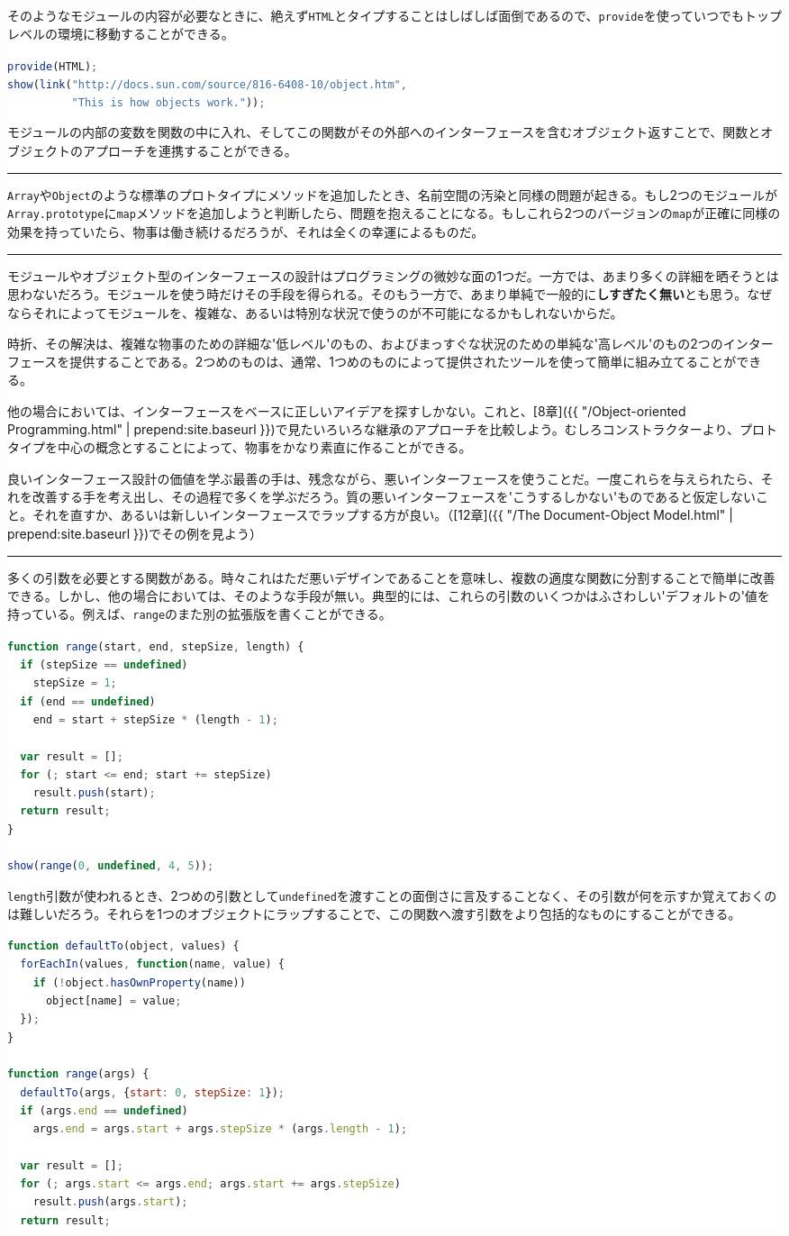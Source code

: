 そのようなモジュールの内容が必要なときに、絶えず`HTML`とタイプすることはしばしば面倒であるので、`provide`を使っていつでもトップレベルの環境に移動することができる。

```javascript
provide(HTML);
show(link("http://docs.sun.com/source/816-6408-10/object.htm",
          "This is how objects work."));
```

モジュールの内部の変数を関数の中に入れ、そしてこの関数がその外部へのインターフェースを含むオブジェクト返すことで、関数とオブジェクトのアプローチを連携することができる。

* * *

`Array`や`Object`のような標準のプロトタイプにメソッドを追加したとき、名前空間の汚染と同様の問題が起きる。もし2つのモジュールが`Array.prototype`に`map`メソッドを追加しようと判断したら、問題を抱えることになる。もしこれら2つのバージョンの`map`が正確に同様の効果を持っていたら、物事は働き続けるだろうが、それは全くの幸運によるものだ。

* * *

モジュールやオブジェクト型のインターフェースの設計はプログラミングの微妙な面の1つだ。一方では、あまり多くの詳細を晒そうとは思わないだろう。モジュールを使う時だけその手段を得られる。そのもう一方で、あまり単純で一般的に**しすぎたく無い**とも思う。なぜならそれによってモジュールを、複雑な、あるいは特別な状況で使うのが不可能になるかもしれないからだ。

時折、その解決は、複雑な物事のための詳細な'低レベル'のもの、およびまっすぐな状況のための単純な'高レベル'のもの2つのインターフェースを提供することである。2つめのものは、通常、1つめのものによって提供されたツールを使って簡単に組み立てることができる。

他の場合においては、インターフェースをベースに正しいアイデアを探すしかない。これと、[8章]({{ "/Object-oriented Programming.html" | prepend:site.baseurl }})で見たいろいろな継承のアプローチを比較しよう。むしろコンストラクターより、プロトタイプを中心の概念とすることによって、物事をかなり素直に作ることができる。

良いインターフェース設計の価値を学ぶ最善の手は、残念ながら、悪いインターフェースを使うことだ。一度これらを与えられたら、それを改善する手を考え出し、その過程で多くを学ぶだろう。質の悪いインターフェースを'こうするしかない'ものであると仮定しないこと。それを直すか、あるいは新しいインターフェースでラップする方が良い。（[12章]({{ "/The Document-Object Model.html" | prepend:site.baseurl }})でその例を見よう）

* * *

多くの引数を必要とする関数がある。時々これはただ悪いデザインであることを意味し、複数の適度な関数に分割することで簡単に改善できる。しかし、他の場合においては、そのような手段が無い。典型的には、これらの引数のいくつかはふさわしい'デフォルトの'値を持っている。例えば、`range`のまた別の拡張版を書くことができる。

```javascript
function range(start, end, stepSize, length) {
  if (stepSize == undefined)
    stepSize = 1;
  if (end == undefined)
    end = start + stepSize * (length - 1);

  var result = [];
  for (; start <= end; start += stepSize)
    result.push(start);
  return result;
}

show(range(0, undefined, 4, 5));
```

`length`引数が使われるとき、2つめの引数として`undefined`を渡すことの面倒さに言及することなく、その引数が何を示すか覚えておくのは難しいだろう。それらを1つのオブジェクトにラップすることで、この関数へ渡す引数をより包括的なものにすることができる。

```javascript
function defaultTo(object, values) {
  forEachIn(values, function(name, value) {
    if (!object.hasOwnProperty(name))
      object[name] = value;
  });
}

function range(args) {
  defaultTo(args, {start: 0, stepSize: 1});
  if (args.end == undefined)
    args.end = args.start + args.stepSize * (args.length - 1);

  var result = [];
  for (; args.start <= args.end; args.start += args.stepSize)
    result.push(args.start);
  return result;
```